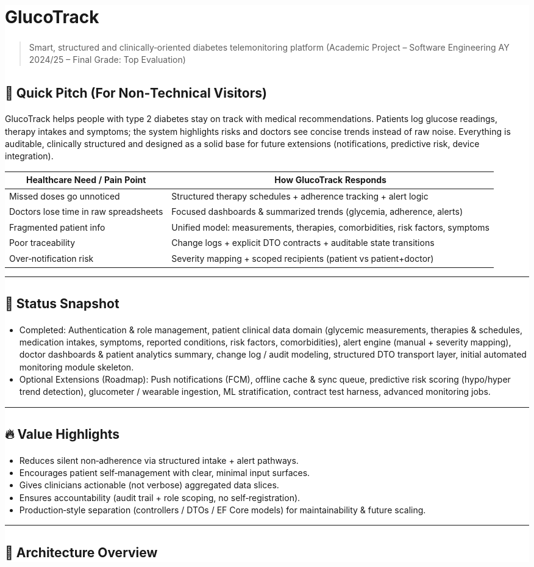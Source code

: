 # GlucoTrack

> Smart, structured and clinically‑oriented diabetes telemonitoring platform (Academic Project – Software Engineering AY 2024/25 – Final Grade: Top Evaluation)

## 👀 Quick Pitch (For Non‑Technical Visitors)

GlucoTrack helps people with type 2 diabetes stay on track with medical recommendations. Patients log glucose readings, therapy intakes and symptoms; the system highlights risks and doctors see concise trends instead of raw noise. Everything is auditable, clinically structured and designed as a solid base for future extensions (notifications, predictive risk, device integration).

| Healthcare Need / Pain Point          | How GlucoTrack Responds                                                       |
| ------------------------------------- | ----------------------------------------------------------------------------- |
| Missed doses go unnoticed             | Structured therapy schedules + adherence tracking + alert logic               |
| Doctors lose time in raw spreadsheets | Focused dashboards & summarized trends (glycemia, adherence, alerts)          |
| Fragmented patient info               | Unified model: measurements, therapies, comorbidities, risk factors, symptoms |
| Poor traceability                     | Change logs + explicit DTO contracts + auditable state transitions            |
| Over‑notification risk                | Severity mapping + scoped recipients (patient vs patient+doctor)              |

---

## 🚩 Status Snapshot

- Completed: Authentication & role management, patient clinical data domain (glycemic measurements, therapies & schedules, medication intakes, symptoms, reported conditions, risk factors, comorbidities), alert engine (manual + severity mapping), doctor dashboards & patient analytics summary, change log / audit modeling, structured DTO transport layer, initial automated monitoring module skeleton.
- Optional Extensions (Roadmap): Push notifications (FCM), offline cache & sync queue, predictive risk scoring (hypo/hyper trend detection), glucometer / wearable ingestion, ML stratification, contract test harness, advanced monitoring jobs.

---

## 🔥 Value Highlights

- Reduces silent non‑adherence via structured intake + alert pathways.
- Encourages patient self‑management with clear, minimal input surfaces.
- Gives clinicians actionable (not verbose) aggregated data slices.
- Ensures accountability (audit trail + role scoping, no self‑registration).
- Production‑style separation (controllers / DTOs / EF Core models) for maintainability & future scaling.

---

## 🧱 Architecture Overview
